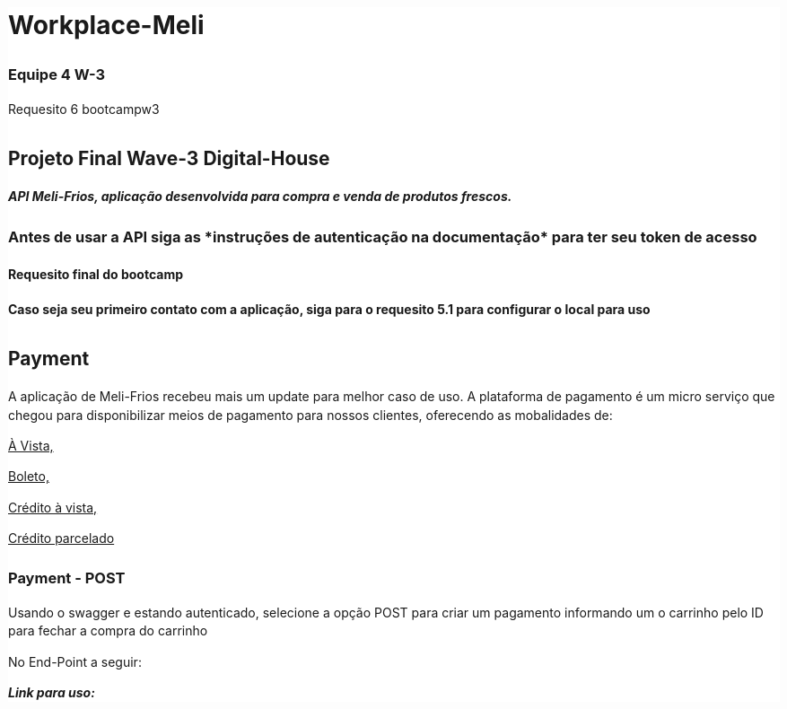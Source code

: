 # Workplace-Meli



### Equipe 4 W-3

Requesito 6 bootcampw3



## Projeto Final Wave-3 Digital-House



***API Meli-Frios, aplicação desenvolvida para compra e venda de produtos frescos.***



### **Antes de usar a API siga as \*instruções de autenticação na documentação\* para ter seu token de acesso**



#### **Requesito final do bootcamp**

**Caso seja seu primeiro contato com a aplicação, siga para o requesito 5.1 para configurar o local para uso**





## Payment

A aplicação de Meli-Frios recebeu mais um update para melhor caso de uso.  A plataforma de pagamento é um micro serviço que 
chegou para disponibilizar meios de pagamento para nossos clientes, oferecendo as mobalidades de:



<u>À Vista,</u>

<u>Boleto,</u>

<u>Crédito à vista,</u>

<u>Crédito parcelado</u>



### Payment - POST



Usando o swagger e estando autenticado, selecione a opção POST para criar um pagamento informando um o carrinho pelo ID para fechar a compra do carrinho



No End-Point a seguir:

***Link para uso:***
